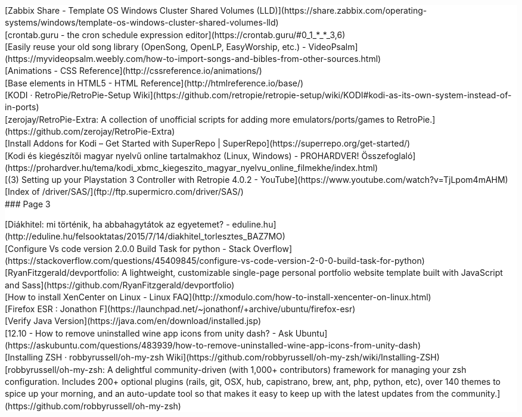 <dt>[Zabbix Share - Template OS Windows Cluster Shared Volumes (LLD)](https://share.zabbix.com/operating-systems/windows/template-os-windows-cluster-shared-volumes-lld)</dt>

<dt>[crontab.guru - the cron schedule expression editor](https://crontab.guru/#0_1_*_*_3,6)</dt>

<dt>[Easily reuse your old song library (OpenSong, OpenLP, EasyWorship, etc.) - VideoPsalm](https://myvideopsalm.weebly.com/how-to-import-songs-and-bibles-from-other-sources.html)</dt>

<dt>[Animations - CSS Reference](http://cssreference.io/animations/)</dt>

<dt>[Base elements in HTML5 - HTML Reference](http://htmlreference.io/base/)</dt>

<dt>[KODI · RetroPie/RetroPie-Setup Wiki](https://github.com/retropie/retropie-setup/wiki/KODI#kodi-as-its-own-system-instead-of-in-ports)</dt>

<dt>[zerojay/RetroPie-Extra: A collection of unofficial scripts for adding more emulators/ports/games to RetroPie.](https://github.com/zerojay/RetroPie-Extra)</dt>

<dt>[Install Addons for Kodi – Get Started with SuperRepo | SuperRepo](https://superrepo.org/get-started/)</dt>

<dt>[Kodi és kiegészítői magyar nyelvű online tartalmakhoz (Linux, Windows) - PROHARDVER! Összefoglaló](https://prohardver.hu/tema/kodi_xbmc_kiegeszito_magyar_nyelvu_online_filmekhe/index.html)</dt>

<dt>[(3) Setting up your Playstation 3 Controller with Retropie 4.0.2 - YouTube](https://www.youtube.com/watch?v=TjLpom4mAHM)</dt>

<dt>[Index of /driver/SAS/](ftp://ftp.supermicro.com/driver/SAS/)</dt>

</dl>

</dt>

<dt>### Page 3

<dl>

<dt>[Diákhitel: mi történik, ha abbahagytátok az egyetemet? - eduline.hu](http://eduline.hu/felsooktatas/2015/7/14/diakhitel_torlesztes_BAZ7MO)</dt>

<dt>[Configure Vs code version 2.0.0 Build Task for python - Stack Overflow](https://stackoverflow.com/questions/45409845/configure-vs-code-version-2-0-0-build-task-for-python)</dt>

<dt>[RyanFitzgerald/devportfolio: A lightweight, customizable single-page personal portfolio website template built with JavaScript and Sass](https://github.com/RyanFitzgerald/devportfolio)</dt>

<dt>[How to install XenCenter on Linux - Linux FAQ](http://xmodulo.com/how-to-install-xencenter-on-linux.html)</dt>

<dt>[Firefox ESR : Jonathon F](https://launchpad.net/~jonathonf/+archive/ubuntu/firefox-esr)</dt>

<dt>[Verify Java Version](https://java.com/en/download/installed.jsp)</dt>

<dt>[12.10 - How to remove uninstalled wine app icons from unity dash? - Ask Ubuntu](https://askubuntu.com/questions/483939/how-to-remove-uninstalled-wine-app-icons-from-unity-dash)</dt>

<dt>[Installing ZSH · robbyrussell/oh-my-zsh Wiki](https://github.com/robbyrussell/oh-my-zsh/wiki/Installing-ZSH)</dt>

<dt>[robbyrussell/oh-my-zsh: A delightful community-driven (with 1,000+ contributors) framework for managing your zsh configuration. Includes 200+ optional plugins (rails, git, OSX, hub, capistrano, brew, ant, php, python, etc), over 140 themes to spice up your morning, and an auto-update tool so that makes it easy to keep up with the latest updates from the community.](https://github.com/robbyrussell/oh-my-zsh)</dt>
